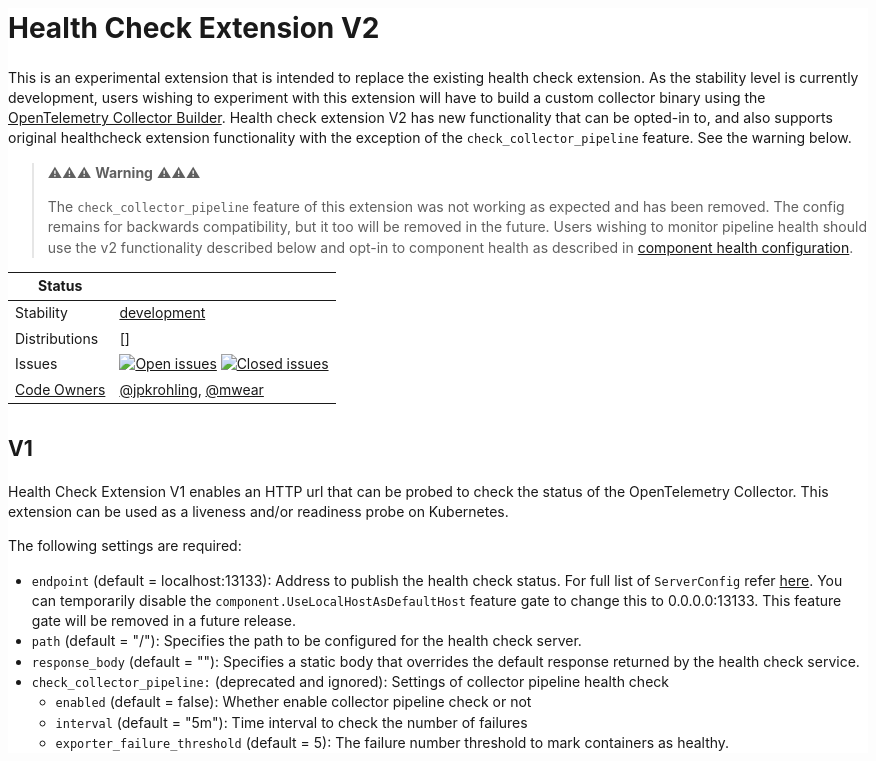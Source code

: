 # Health Check Extension V2

This is an experimental extension that is intended to replace the existing
health check extension. As the stability level is currently development, users
wishing to experiment with this extension will have to build a custom collector
binary using the [OpenTelemetry Collector Builder](https://github.com/open-telemetry/opentelemetry-collector/tree/main/cmd/builder).
Health check extension V2 has new functionality that can be opted-in to, and
also supports original healthcheck extension functionality with the exception
of the `check_collector_pipeline` feature. See the warning below.

> ⚠️⚠️⚠️ **Warning** ⚠️⚠️⚠️
>
> The `check_collector_pipeline` feature of this extension was not working as expected and has been
> removed. The config remains for backwards compatibility, but it too will be removed in the future.
> Users wishing to monitor pipeline health should use the v2 functionality described below and
> opt-in to component health as described in
> [component health configuration](#component-health-config).


| Status        |           |
| ------------- |-----------|
| Stability     | [development]  |
| Distributions | [] |
| Issues        | [![Open issues](https://img.shields.io/github/issues-search/open-telemetry/opentelemetry-collector-contrib?query=is%3Aissue%20is%3Aopen%20label%3Aextension%2Fhealthcheckv2%20&label=open&color=orange&logo=opentelemetry)](https://github.com/open-telemetry/opentelemetry-collector-contrib/issues?q=is%3Aopen+is%3Aissue+label%3Aextension%2Fhealthcheckv2) [![Closed issues](https://img.shields.io/github/issues-search/open-telemetry/opentelemetry-collector-contrib?query=is%3Aissue%20is%3Aclosed%20label%3Aextension%2Fhealthcheckv2%20&label=closed&color=blue&logo=opentelemetry)](https://github.com/open-telemetry/opentelemetry-collector-contrib/issues?q=is%3Aclosed+is%3Aissue+label%3Aextension%2Fhealthcheckv2) |
| [Code Owners](https://github.com/open-telemetry/opentelemetry-collector-contrib/blob/main/CONTRIBUTING.md#becoming-a-code-owner)    | [@jpkrohling](https://www.github.com/jpkrohling), [@mwear](https://www.github.com/mwear) |

[development]: https://github.com/open-telemetry/opentelemetry-collector/blob/main/docs/component-stability.md#development


## V1

Health Check Extension V1 enables an HTTP url that can be probed to check the
status of the OpenTelemetry Collector. This extension can be used as a
liveness and/or readiness probe on Kubernetes.

The following settings are required:

- `endpoint` (default = localhost:13133): Address to publish the health check status. For full list of `ServerConfig` refer [here](https://github.com/open-telemetry/opentelemetry-collector/tree/main/config/confighttp). You can temporarily disable the `component.UseLocalHostAsDefaultHost` feature gate to change this to 0.0.0.0:13133. This feature gate will be removed in a future release.
- `path` (default = "/"): Specifies the path to be configured for the health check server.
- `response_body` (default = ""): Specifies a static body that overrides the default response returned by the health check service.
- `check_collector_pipeline:` (deprecated and ignored): Settings of collector pipeline health check
    - `enabled` (default = false): Whether enable collector pipeline check or not
    - `interval` (default = "5m"): Time interval to check the number of failures
    - `exporter_failure_threshold` (default = 5): The failure number threshold to mark
      containers as healthy.


[grpc_health_v1 service]: https://github.com/grpc/grpc-proto/blob/master/grpc/health/v1/health.proto